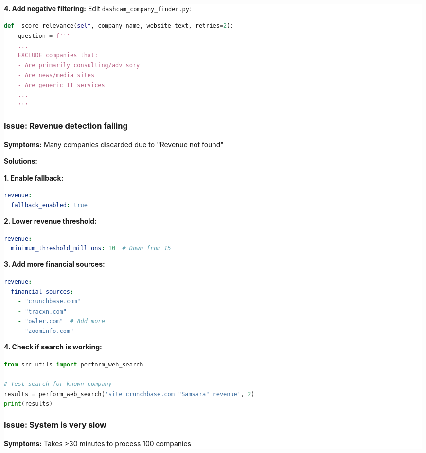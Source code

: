 **4. Add negative filtering:**
Edit `dashcam_company_finder.py`:
```python
def _score_relevance(self, company_name, website_text, retries=2):
    question = f'''
    ...
    EXCLUDE companies that:
    - Are primarily consulting/advisory
    - Are news/media sites
    - Are generic IT services
    ...
    '''
```

### Issue: Revenue detection failing

**Symptoms:**
Many companies discarded due to "Revenue not found"

**Solutions:**

**1. Enable fallback:**
```yaml
revenue:
  fallback_enabled: true
```

**2. Lower revenue threshold:**
```yaml
revenue:
  minimum_threshold_millions: 10  # Down from 15
```

**3. Add more financial sources:**
```yaml
revenue:
  financial_sources:
    - "crunchbase.com"
    - "tracxn.com"
    - "owler.com"  # Add more
    - "zoominfo.com"
```

**4. Check if search is working:**
```python
from src.utils import perform_web_search

# Test search for known company
results = perform_web_search('site:crunchbase.com "Samsara" revenue', 2)
print(results)
```

### Issue: System is very slow

**Symptoms:**
Takes >30 minutes to process 100 companies
